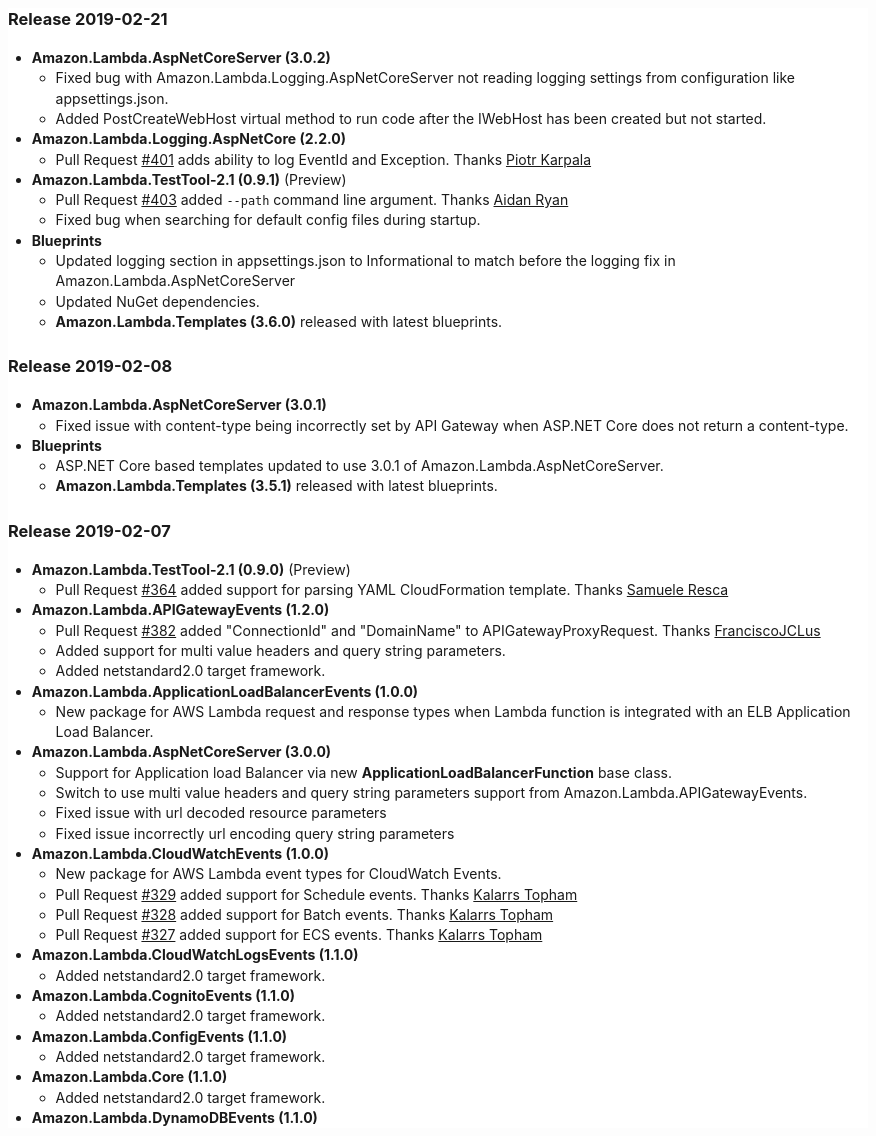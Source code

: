 ### Release 2019-02-21
* **Amazon.Lambda.AspNetCoreServer (3.0.2)**
    * Fixed bug with Amazon.Lambda.Logging.AspNetCoreServer not reading logging settings from configuration like appsettings.json.
    * Added PostCreateWebHost virtual method to run code after the IWebHost has been created but not started.
* **Amazon.Lambda.Logging.AspNetCore (2.2.0)**
    * Pull Request [#401](https://github.com/aws/aws-lambda-dotnet/pull/401) adds ability to log EventId and Exception. Thanks [Piotr Karpala](https://github.com/aws/aws-lambda-dotnet/pull/401)
* **Amazon.Lambda.TestTool-2.1 (0.9.1)** (Preview)
    * Pull Request [#403](https://github.com/aws/aws-lambda-dotnet/pull/403) added `--path` command line argument. Thanks [Aidan Ryan](https://github.com/aidanjryan)
    * Fixed bug when searching for default config files during startup.
* **Blueprints**
    * Updated logging section in appsettings.json to Informational to match before the logging fix in Amazon.Lambda.AspNetCoreServer
    * Updated NuGet dependencies.
    *  **Amazon.Lambda.Templates (3.6.0)** released with latest blueprints.

### Release 2019-02-08
* **Amazon.Lambda.AspNetCoreServer (3.0.1)**
    * Fixed issue with content-type being incorrectly set by API Gateway when ASP.NET Core does not return a content-type.
* **Blueprints**
    * ASP.NET Core based templates updated to use 3.0.1 of Amazon.Lambda.AspNetCoreServer.
    *  **Amazon.Lambda.Templates (3.5.1)** released with latest blueprints.

### Release 2019-02-07
* **Amazon.Lambda.TestTool-2.1 (0.9.0)** (Preview)
    * Pull Request [#364](https://github.com/aws/aws-lambda-dotnet/pull/364) added support for parsing YAML CloudFormation template. Thanks [Samuele Resca](https://github.com/samueleresca)
* **Amazon.Lambda.APIGatewayEvents (1.2.0)**
    * Pull Request [#382](https://github.com/aws/aws-lambda-dotnet/pull/382) added "ConnectionId" and "DomainName" to APIGatewayProxyRequest. Thanks [FranciscoJCLus](https://github.com/FranciscoJCLus)
    * Added support for multi value headers and query string parameters.
    * Added netstandard2.0 target framework.
* **Amazon.Lambda.ApplicationLoadBalancerEvents (1.0.0)**
	* New package for AWS Lambda request and response types when Lambda function is integrated with an ELB Application Load Balancer.
* **Amazon.Lambda.AspNetCoreServer (3.0.0)**
    * Support for Application load Balancer via new **ApplicationLoadBalancerFunction** base class.
    * Switch to use multi value headers and query string parameters support from Amazon.Lambda.APIGatewayEvents.
    * Fixed issue with url decoded resource parameters
    * Fixed issue incorrectly url encoding query string parameters
* **Amazon.Lambda.CloudWatchEvents (1.0.0)**
    * New package for AWS Lambda event types for CloudWatch Events.
	* Pull Request [#329](https://github.com/aws/aws-lambda-dotnet/pull/329) added support for Schedule events. Thanks [Kalarrs Topham](https://github.com/exocom)
	* Pull Request [#328](https://github.com/aws/aws-lambda-dotnet/pull/328) added support for Batch events. Thanks [Kalarrs Topham](https://github.com/exocom)
	* Pull Request [#327](https://github.com/aws/aws-lambda-dotnet/pull/327) added support for ECS events. Thanks [Kalarrs Topham](https://github.com/exocom)
* **Amazon.Lambda.CloudWatchLogsEvents (1.1.0)**
    * Added netstandard2.0 target framework.
* **Amazon.Lambda.CognitoEvents (1.1.0)**
    * Added netstandard2.0 target framework.
* **Amazon.Lambda.ConfigEvents (1.1.0)**
    * Added netstandard2.0 target framework.
* **Amazon.Lambda.Core (1.1.0)**
    * Added netstandard2.0 target framework.
* **Amazon.Lambda.DynamoDBEvents (1.1.0)**